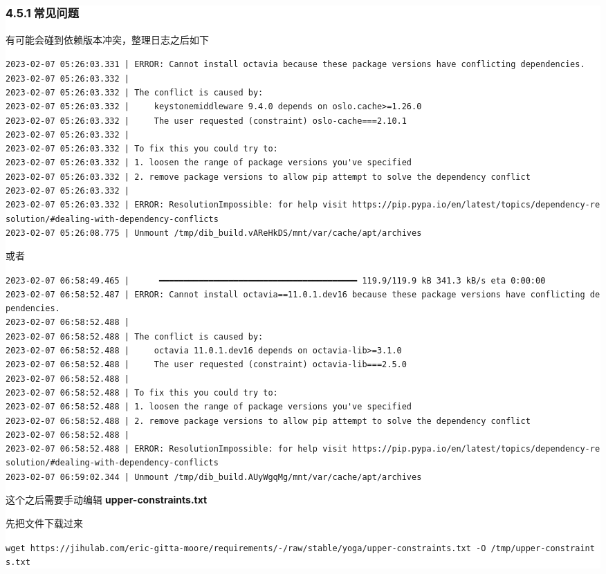 

### 4.5.1 常见问题 

有可能会碰到依赖版本冲突，整理日志之后如下

```
2023-02-07 05:26:03.331 | ERROR: Cannot install octavia because these package versions have conflicting dependencies.
2023-02-07 05:26:03.332 | 
2023-02-07 05:26:03.332 | The conflict is caused by:
2023-02-07 05:26:03.332 |     keystonemiddleware 9.4.0 depends on oslo.cache>=1.26.0
2023-02-07 05:26:03.332 |     The user requested (constraint) oslo-cache===2.10.1
2023-02-07 05:26:03.332 | 
2023-02-07 05:26:03.332 | To fix this you could try to:
2023-02-07 05:26:03.332 | 1. loosen the range of package versions you've specified
2023-02-07 05:26:03.332 | 2. remove package versions to allow pip attempt to solve the dependency conflict
2023-02-07 05:26:03.332 | 
2023-02-07 05:26:03.332 | ERROR: ResolutionImpossible: for help visit https://pip.pypa.io/en/latest/topics/dependency-resolution/#dealing-with-dependency-conflicts
2023-02-07 05:26:08.775 | Unmount /tmp/dib_build.vAReHkDS/mnt/var/cache/apt/archives
```



或者

```
2023-02-07 06:58:49.465 |      ━━━━━━━━━━━━━━━━━━━━━━━━━━━━━━━━━━━━━━━━ 119.9/119.9 kB 341.3 kB/s eta 0:00:00
2023-02-07 06:58:52.487 | ERROR: Cannot install octavia==11.0.1.dev16 because these package versions have conflicting dependencies.
2023-02-07 06:58:52.488 | 
2023-02-07 06:58:52.488 | The conflict is caused by:
2023-02-07 06:58:52.488 |     octavia 11.0.1.dev16 depends on octavia-lib>=3.1.0
2023-02-07 06:58:52.488 |     The user requested (constraint) octavia-lib===2.5.0
2023-02-07 06:58:52.488 | 
2023-02-07 06:58:52.488 | To fix this you could try to:
2023-02-07 06:58:52.488 | 1. loosen the range of package versions you've specified
2023-02-07 06:58:52.488 | 2. remove package versions to allow pip attempt to solve the dependency conflict
2023-02-07 06:58:52.488 | 
2023-02-07 06:58:52.488 | ERROR: ResolutionImpossible: for help visit https://pip.pypa.io/en/latest/topics/dependency-resolution/#dealing-with-dependency-conflicts
2023-02-07 06:59:02.344 | Unmount /tmp/dib_build.AUyWgqMg/mnt/var/cache/apt/archives
```



 这个之后需要手动编辑 **upper-constraints.txt** 

先把文件下载过来

```
wget https://jihulab.com/eric-gitta-moore/requirements/-/raw/stable/yoga/upper-constraints.txt -O /tmp/upper-constraints.txt
```
